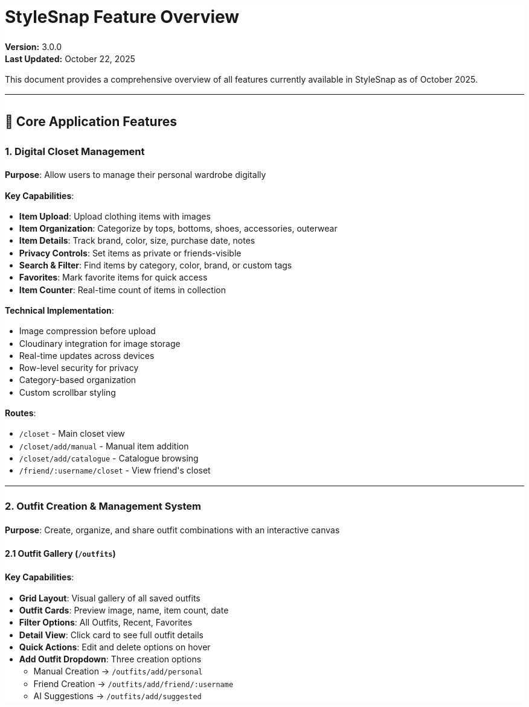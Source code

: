 # StyleSnap Feature Overview

**Version:** 3.0.0  
**Last Updated:** October 22, 2025

This document provides a comprehensive overview of all features currently available in StyleSnap as of October 2025.

---

## 🎯 Core Application Features

### 1. Digital Closet Management
**Purpose**: Allow users to manage their personal wardrobe digitally

**Key Capabilities**:
- **Item Upload**: Upload clothing items with images
- **Item Organization**: Categorize by tops, bottoms, shoes, accessories, outerwear
- **Item Details**: Track brand, color, size, purchase date, notes
- **Privacy Controls**: Set items as private or friends-visible
- **Search & Filter**: Find items by category, color, brand, or custom tags
- **Favorites**: Mark favorite items for quick access
- **Item Counter**: Real-time count of items in collection

**Technical Implementation**:
- Image compression before upload
- Cloudinary integration for image storage
- Real-time updates across devices
- Row-level security for privacy
- Category-based organization
- Custom scrollbar styling

**Routes**:
- `/closet` - Main closet view
- `/closet/add/manual` - Manual item addition
- `/closet/add/catalogue` - Catalogue browsing
- `/friend/:username/closet` - View friend's closet

---

### 2. Outfit Creation & Management System
**Purpose**: Create, organize, and share outfit combinations with an interactive canvas

#### 2.1 Outfit Gallery (`/outfits`)
**Key Capabilities**:
- **Grid Layout**: Visual gallery of all saved outfits
- **Outfit Cards**: Preview image, name, item count, date
- **Filter Options**: All Outfits, Recent, Favorites
- **Detail View**: Click card to see full outfit details
- **Quick Actions**: Edit and delete options on hover
- **Add Outfit Dropdown**: Three creation options
  - Manual Creation → `/outfits/add/personal`
  - Friend Creation → `/outfits/add/friend/:username`
  - AI Suggestions → `/outfits/add/suggested`
